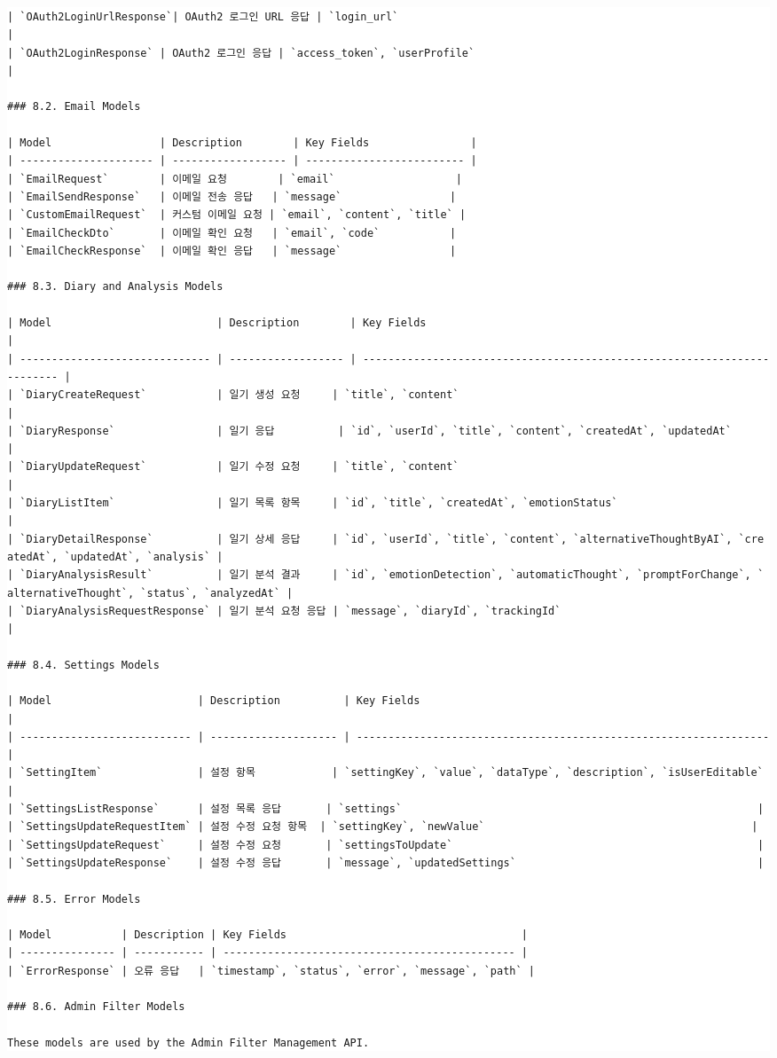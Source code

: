   ```                                                                 |
| `OAuth2LoginUrlResponse`| OAuth2 로그인 URL 응답 | `login_url`                                                              |
| `OAuth2LoginResponse` | OAuth2 로그인 응답 | `access_token`, `userProfile`                                              |

### 8.2. Email Models

| Model                 | Description        | Key Fields                |
| --------------------- | ------------------ | ------------------------- |
| `EmailRequest`        | 이메일 요청        | `email`                   |
| `EmailSendResponse`   | 이메일 전송 응답   | `message`                 |
| `CustomEmailRequest`  | 커스텀 이메일 요청 | `email`, `content`, `title` |
| `EmailCheckDto`       | 이메일 확인 요청   | `email`, `code`           |
| `EmailCheckResponse`  | 이메일 확인 응답   | `message`                 |

### 8.3. Diary and Analysis Models

| Model                          | Description        | Key Fields                                                               |
| ------------------------------ | ------------------ | ------------------------------------------------------------------------ |
| `DiaryCreateRequest`           | 일기 생성 요청     | `title`, `content`                                                       |
| `DiaryResponse`                | 일기 응답          | `id`, `userId`, `title`, `content`, `createdAt`, `updatedAt`             |
| `DiaryUpdateRequest`           | 일기 수정 요청     | `title`, `content`                                                       |
| `DiaryListItem`                | 일기 목록 항목     | `id`, `title`, `createdAt`, `emotionStatus`                              |
| `DiaryDetailResponse`          | 일기 상세 응답     | `id`, `userId`, `title`, `content`, `alternativeThoughtByAI`, `createdAt`, `updatedAt`, `analysis` |
| `DiaryAnalysisResult`          | 일기 분석 결과     | `id`, `emotionDetection`, `automaticThought`, `promptForChange`, `alternativeThought`, `status`, `analyzedAt` |
| `DiaryAnalysisRequestResponse` | 일기 분석 요청 응답 | `message`, `diaryId`, `trackingId`                                       |

### 8.4. Settings Models

| Model                       | Description          | Key Fields                                                        |
| --------------------------- | -------------------- | ----------------------------------------------------------------- |
| `SettingItem`               | 설정 항목            | `settingKey`, `value`, `dataType`, `description`, `isUserEditable` |
| `SettingsListResponse`      | 설정 목록 응답       | `settings`                                                        |
| `SettingsUpdateRequestItem` | 설정 수정 요청 항목  | `settingKey`, `newValue`                                          |
| `SettingsUpdateRequest`     | 설정 수정 요청       | `settingsToUpdate`                                                |
| `SettingsUpdateResponse`    | 설정 수정 응답       | `message`, `updatedSettings`                                      |

### 8.5. Error Models

| Model           | Description | Key Fields                                     |
| --------------- | ----------- | ---------------------------------------------- |
| `ErrorResponse` | 오류 응답   | `timestamp`, `status`, `error`, `message`, `path` |

### 8.6. Admin Filter Models

These models are used by the Admin Filter Management API.

  ```